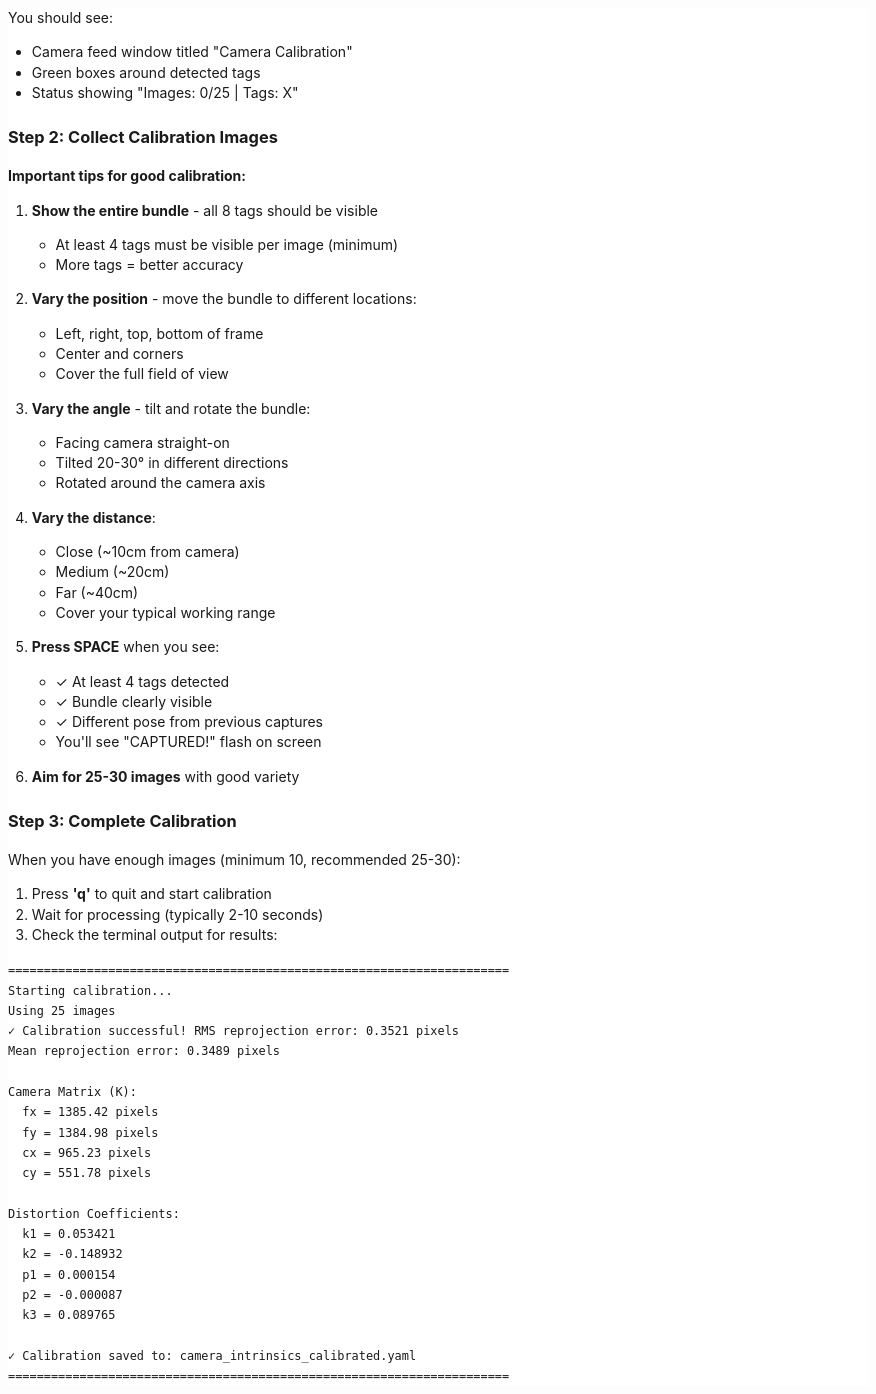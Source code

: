 You should see:
- Camera feed window titled "Camera Calibration"
- Green boxes around detected tags
- Status showing "Images: 0/25 | Tags: X"

### Step 2: Collect Calibration Images

**Important tips for good calibration:**

1. **Show the entire bundle** - all 8 tags should be visible
   - At least 4 tags must be visible per image (minimum)
   - More tags = better accuracy

2. **Vary the position** - move the bundle to different locations:
   - Left, right, top, bottom of frame
   - Center and corners
   - Cover the full field of view

3. **Vary the angle** - tilt and rotate the bundle:
   - Facing camera straight-on
   - Tilted 20-30° in different directions
   - Rotated around the camera axis

4. **Vary the distance**:
   - Close (~10cm from camera)
   - Medium (~20cm)
   - Far (~40cm)
   - Cover your typical working range

5. **Press SPACE** when you see:
   - ✓ At least 4 tags detected
   - ✓ Bundle clearly visible
   - ✓ Different pose from previous captures
   - You'll see "CAPTURED!" flash on screen

6. **Aim for 25-30 images** with good variety

### Step 3: Complete Calibration

When you have enough images (minimum 10, recommended 25-30):

1. Press **'q'** to quit and start calibration
2. Wait for processing (typically 2-10 seconds)
3. Check the terminal output for results:

```
======================================================================
Starting calibration...
Using 25 images
✓ Calibration successful! RMS reprojection error: 0.3521 pixels
Mean reprojection error: 0.3489 pixels

Camera Matrix (K):
  fx = 1385.42 pixels
  fy = 1384.98 pixels
  cx = 965.23 pixels
  cy = 551.78 pixels

Distortion Coefficients:
  k1 = 0.053421
  k2 = -0.148932
  p1 = 0.000154
  p2 = -0.000087
  k3 = 0.089765

✓ Calibration saved to: camera_intrinsics_calibrated.yaml
======================================================================
```